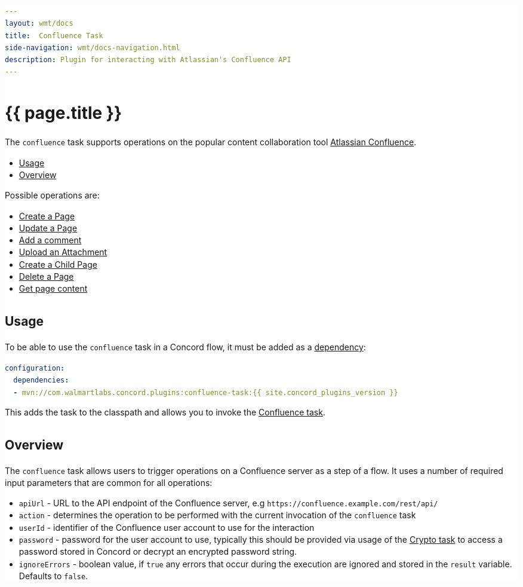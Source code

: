```yaml
---
layout: wmt/docs
title:  Confluence Task
side-navigation: wmt/docs-navigation.html
description: Plugin for interacting with Atlassian's Confluence API
---
```


# {{ page.title }}

The `confluence` task supports operations on the popular content collaboration
tool [Atlassian Confluence](https://www.atlassian.com/software/confluence).

- [Usage](#usage)
- [Overview](#overview)

Possible operations are:

- [Create a Page](#createPage)
- [Update a Page](#updatePage)
- [Add a comment](#addCommentsToPage)
- [Upload an Attachment](#uploadAttachment)
- [Create a Child Page](#createChildPage)
- [Delete a Page](#deletePage)
- [Get page content](#getPageContent)

<a name="usage"/>

## Usage

To be able to use the `confluence` task in a Concord flow, it must be added as a
[dependency](../processes-v2/configuration.html#dependencies):

```yaml
configuration:
  dependencies:
  - mvn://com.walmartlabs.concord.plugins:confluence-task:{{ site.concord_plugins_version }}
```

This adds the task to the classpath and allows you to invoke the
[Confluence task](#overview).

<a name="overview"/>

## Overview

The `confluence` task allows users to trigger operations on a Confluence server
as a step of a flow. It uses a number of required input parameters that are
common for all operations:

- `apiUrl` - URL to the API endpoint of the Confluence server, e.g
  `https://confluence.example.com/rest/api/`
- `action` - determines the operation to be performed with the current
  invocation of the `confluence` task
- `userId` - identifier of the Confluence user account to use for the
  interaction
- `password` - password for the user account to use, typically this should be
  provided via usage of the [Crypto task](./crypto.html) to access a password
  stored in Concord or decrypt an encrypted password string.
- `ignoreErrors` - boolean value, if `true` any errors that occur during the
  execution are ignored and stored in the `result` variable. Defaults to
  `false`.
